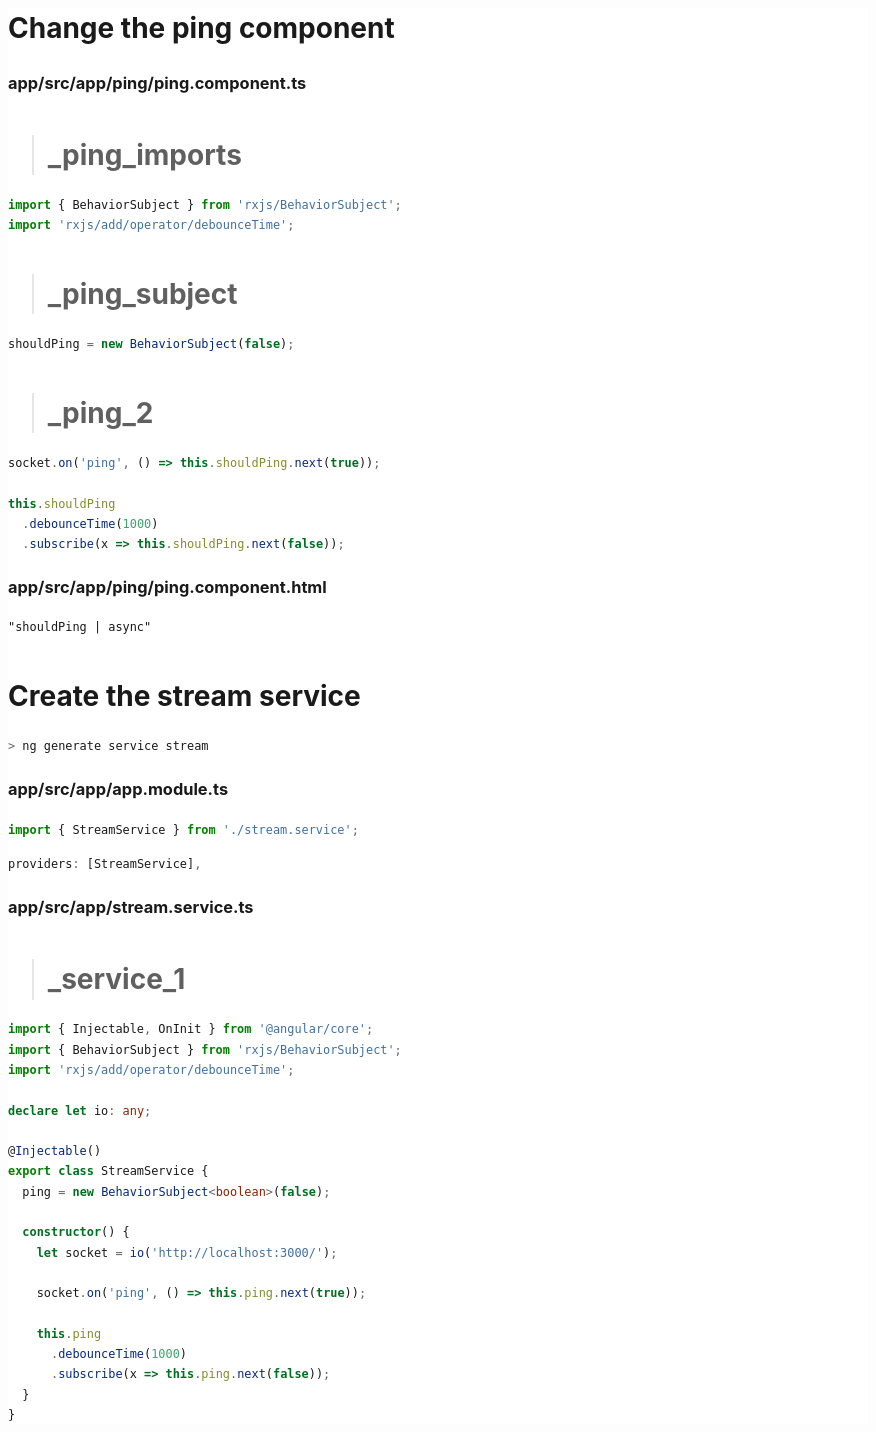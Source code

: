# Change the ping component

### app/src/app/ping/ping.component.ts
> # _ping_imports
```ts
import { BehaviorSubject } from 'rxjs/BehaviorSubject';
import 'rxjs/add/operator/debounceTime';
```

> # _ping_subject
```ts
shouldPing = new BehaviorSubject(false);
```

> # _ping_2
```ts
socket.on('ping', () => this.shouldPing.next(true));

this.shouldPing
  .debounceTime(1000)
  .subscribe(x => this.shouldPing.next(false));
```

### app/src/app/ping/ping.component.html
```html
"shouldPing | async"
```

# Create the stream service
```bash
> ng generate service stream
```

### app/src/app/app.module.ts
```ts
import { StreamService } from './stream.service';
```
```ts
providers: [StreamService],
```

### app/src/app/stream.service.ts
> # _service_1
```ts
import { Injectable, OnInit } from '@angular/core';
import { BehaviorSubject } from 'rxjs/BehaviorSubject';
import 'rxjs/add/operator/debounceTime';

declare let io: any;

@Injectable()
export class StreamService {
  ping = new BehaviorSubject<boolean>(false);

  constructor() {
    let socket = io('http://localhost:3000/');

    socket.on('ping', () => this.ping.next(true));

    this.ping
      .debounceTime(1000)
      .subscribe(x => this.ping.next(false));
  }
}
```